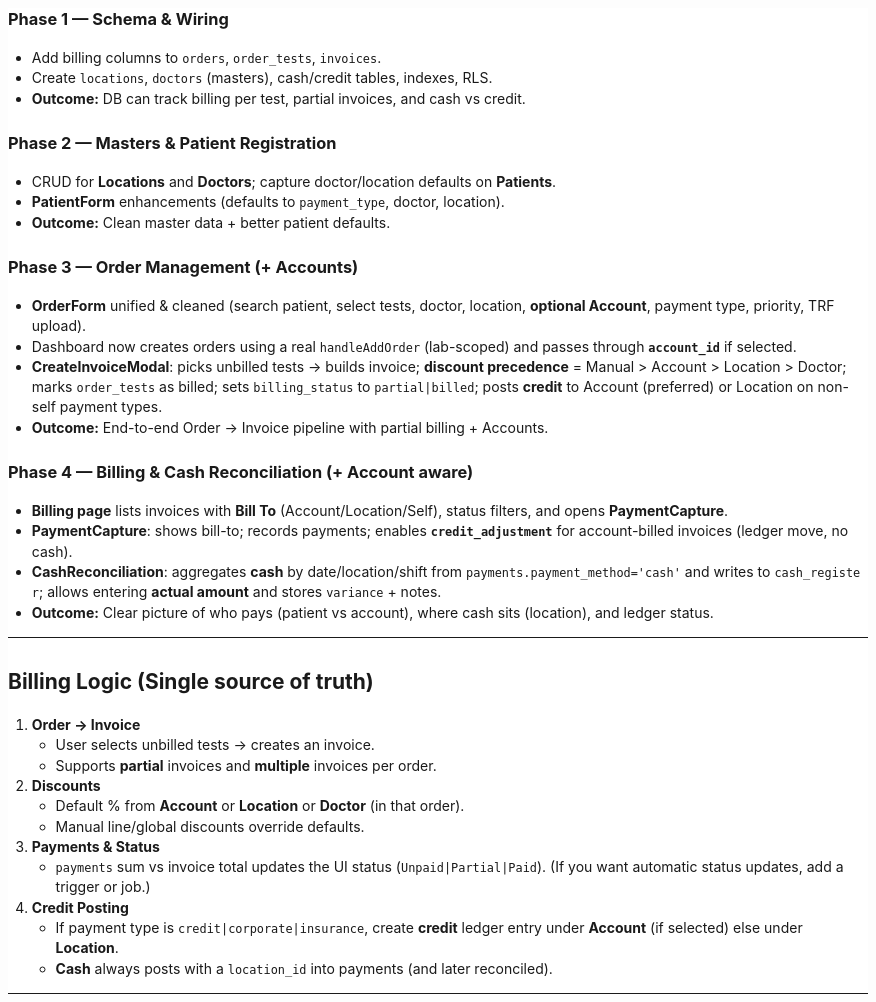 ### Phase 1 — Schema & Wiring
- Add billing columns to `orders`, `order_tests`, `invoices`.
- Create `locations`, `doctors` (masters), cash/credit tables, indexes, RLS.
- **Outcome:** DB can track billing per test, partial invoices, and cash vs credit.

### Phase 2 — Masters & Patient Registration
- CRUD for **Locations** and **Doctors**; capture doctor/location defaults on **Patients**.
- **PatientForm** enhancements (defaults to `payment_type`, doctor, location).
- **Outcome:** Clean master data + better patient defaults.

### Phase 3 — Order Management (+ Accounts)
- **OrderForm** unified & cleaned (search patient, select tests, doctor, location, **optional Account**, payment type, priority, TRF upload).
- Dashboard now creates orders using a real `handleAddOrder` (lab-scoped) and passes through **`account_id`** if selected.
- **CreateInvoiceModal**: picks unbilled tests → builds invoice; **discount precedence** = Manual > Account > Location > Doctor; marks `order_tests` as billed; sets `billing_status` to `partial|billed`; posts **credit** to Account (preferred) or Location on non-self payment types.
- **Outcome:** End-to-end Order → Invoice pipeline with partial billing + Accounts.

### Phase 4 — Billing & Cash Reconciliation (+ Account aware)
- **Billing page** lists invoices with **Bill To** (Account/Location/Self), status filters, and opens **PaymentCapture**.
- **PaymentCapture**: shows bill-to; records payments; enables **`credit_adjustment`** for account-billed invoices (ledger move, no cash).
- **CashReconciliation**: aggregates **cash** by date/location/shift from `payments.payment_method='cash'` and writes to `cash_register`; allows entering **actual amount** and stores `variance` + notes.
- **Outcome:** Clear picture of who pays (patient vs account), where cash sits (location), and ledger status.

---

## Billing Logic (Single source of truth)

1. **Order → Invoice**
   - User selects unbilled tests → creates an invoice.
   - Supports **partial** invoices and **multiple** invoices per order.
2. **Discounts**
   - Default % from **Account** or **Location** or **Doctor** (in that order).
   - Manual line/global discounts override defaults.
3. **Payments & Status**
   - `payments` sum vs invoice total updates the UI status (`Unpaid|Partial|Paid`). (If you want automatic status updates, add a trigger or job.)
4. **Credit Posting**
   - If payment type is `credit|corporate|insurance`, create **credit** ledger entry under **Account** (if selected) else under **Location**.
   - **Cash** always posts with a `location_id` into payments (and later reconciled).

---
